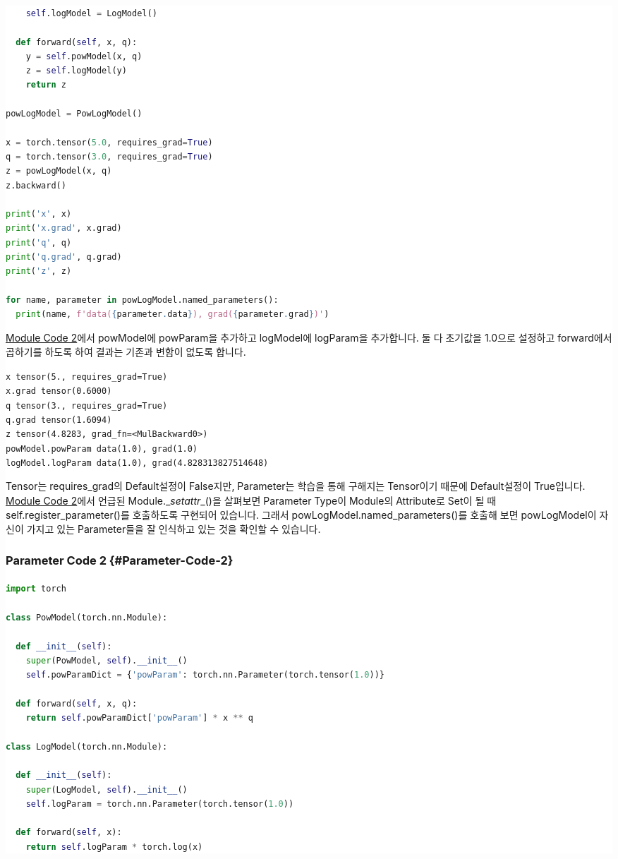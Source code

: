```python
    self.logModel = LogModel()

  def forward(self, x, q):
    y = self.powModel(x, q)
    z = self.logModel(y)
    return z

powLogModel = PowLogModel()

x = torch.tensor(5.0, requires_grad=True)
q = torch.tensor(3.0, requires_grad=True)
z = powLogModel(x, q)
z.backward()

print('x', x)
print('x.grad', x.grad)
print('q', q)
print('q.grad', q.grad)
print('z', z)

for name, parameter in powLogModel.named_parameters():
  print(name, f'data({parameter.data}), grad({parameter.grad})')
```

[Module Code 2](#Module-Code-2)에서 powModel에 powParam을 추가하고 logModel에 logParam을 추가합니다. 둘 다 초기값을 1.0으로 설정하고 forward에서 곱하기를 하도록 하여 결과는 기존과 변함이 없도록 합니다.

```
x tensor(5., requires_grad=True)
x.grad tensor(0.6000)
q tensor(3., requires_grad=True)
q.grad tensor(1.6094)
z tensor(4.8283, grad_fn=<MulBackward0>)
powModel.powParam data(1.0), grad(1.0)
logModel.logParam data(1.0), grad(4.828313827514648)
```

Tensor는 requires_grad의 Default설정이 False지만, Parameter는 학습을 통해 구해지는 Tensor이기 때문에 Default설정이 True입니다. [Module Code 2](#Module-Code-2)에서 언급된 Module.\__setattr__()을 살펴보면 Parameter Type이 Module의 Attribute로 Set이 될 때 self.register_parameter()를 호출하도록 구현되어 있습니다. 그래서 powLogModel.named_parameters()를 호출해 보면 powLogModel이 자신이 가지고 있는 Parameter들을 잘 인식하고 있는 것을 확인할 수 있습니다.

### Parameter Code 2 {#Parameter-Code-2}

```python
import torch

class PowModel(torch.nn.Module):

  def __init__(self):
    super(PowModel, self).__init__()
    self.powParamDict = {'powParam': torch.nn.Parameter(torch.tensor(1.0))}

  def forward(self, x, q):
    return self.powParamDict['powParam'] * x ** q

class LogModel(torch.nn.Module):

  def __init__(self):
    super(LogModel, self).__init__()
    self.logParam = torch.nn.Parameter(torch.tensor(1.0))

  def forward(self, x):
    return self.logParam * torch.log(x)

```